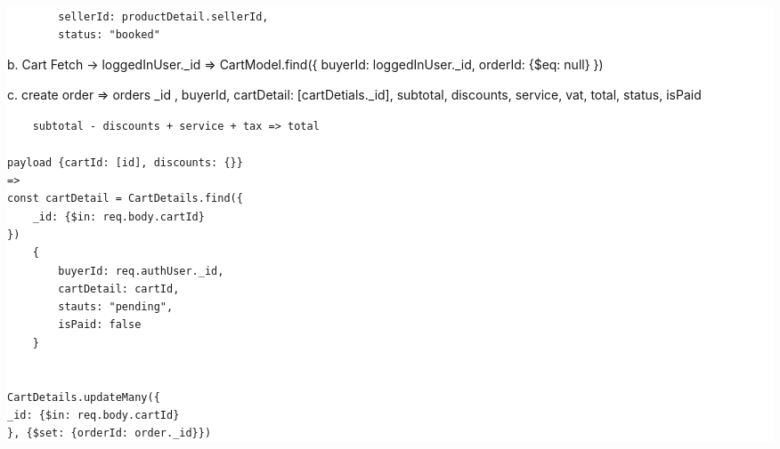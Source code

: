             sellerId: productDetail.sellerId, 
            status: "booked"
b. Cart Fetch 
    -> loggedInUser._id
        => CartModel.find({
            buyerId: loggedInUser._id,
            orderId: {$eq: null}
        })

c. create order 
    => orders 
        _id , buyerId, cartDetail: [cartDetials._id], subtotal, discounts, service, vat, total, status, isPaid

        subtotal - discounts + service + tax => total

    payload {cartId: [id], discounts: {}}
    => 
    const cartDetail = CartDetails.find({
        _id: {$in: req.body.cartId}
    })
        {
            buyerId: req.authUser._id, 
            cartDetail: cartId,
            stauts: "pending",
            isPaid: false
        }


    CartDetails.updateMany({
    _id: {$in: req.body.cartId}
    }, {$set: {orderId: order._id}})
